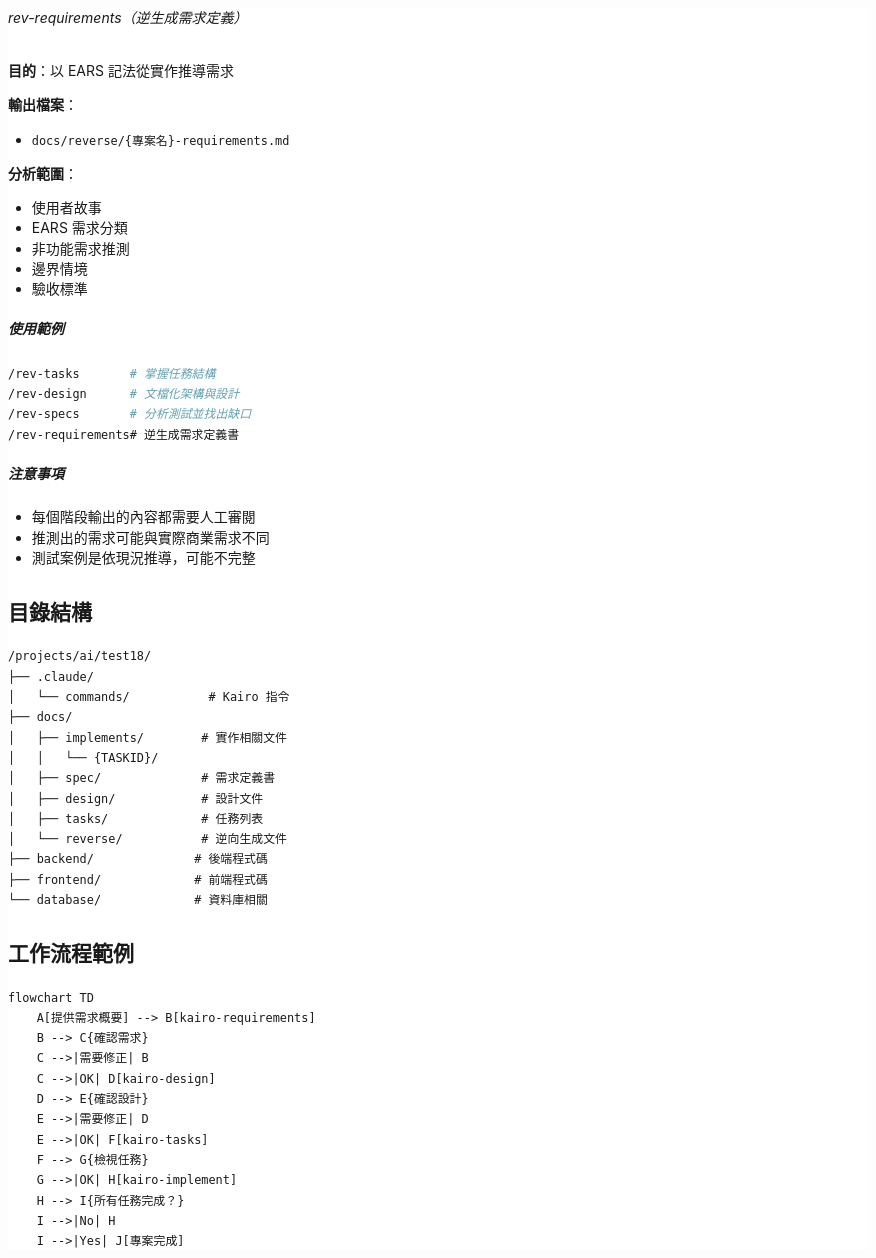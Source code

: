 ###### rev-requirements（逆生成需求定義）

**目的**：以 EARS 記法從實作推導需求

**輸出檔案**：
- `docs/reverse/{專案名}-requirements.md`

**分析範圍**：
- 使用者故事
- EARS 需求分類
- 非功能需求推測
- 邊界情境
- 驗收標準

##### 使用範例

```bash
/rev-tasks       # 掌握任務結構
/rev-design      # 文檔化架構與設計
/rev-specs       # 分析測試並找出缺口
/rev-requirements# 逆生成需求定義書
```

##### 注意事項

- 每個階段輸出的內容都需要人工審閱
- 推測出的需求可能與實際商業需求不同
- 測試案例是依現況推導，可能不完整

## 目錄結構

```
/projects/ai/test18/
├── .claude/
│   └── commands/           # Kairo 指令
├── docs/
│   ├── implements/        # 實作相關文件
│   │   └── {TASKID}/
│   ├── spec/              # 需求定義書
│   ├── design/            # 設計文件
│   ├── tasks/             # 任務列表
│   └── reverse/           # 逆向生成文件
├── backend/              # 後端程式碼
├── frontend/             # 前端程式碼
└── database/             # 資料庫相關
```

## 工作流程範例

```mermaid
flowchart TD
    A[提供需求概要] --> B[kairo-requirements]
    B --> C{確認需求}
    C -->|需要修正| B
    C -->|OK| D[kairo-design]
    D --> E{確認設計}
    E -->|需要修正| D
    E -->|OK| F[kairo-tasks]
    F --> G{檢視任務}
    G -->|OK| H[kairo-implement]
    H --> I{所有任務完成？}
    I -->|No| H
    I -->|Yes| J[專案完成]
```
